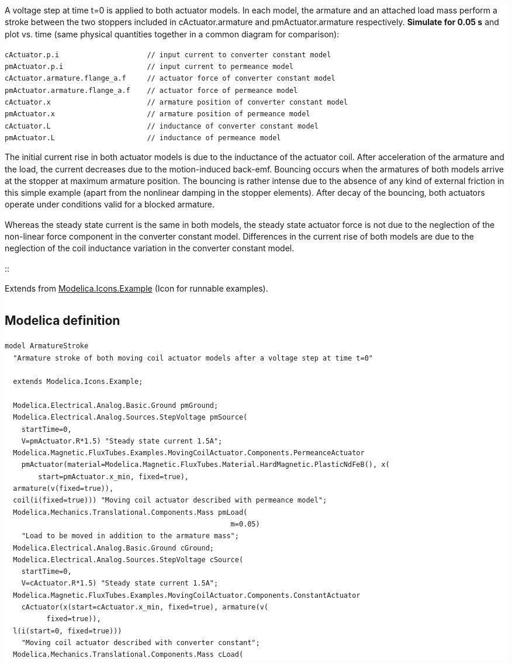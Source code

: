 A voltage step at time t=0 is applied to both actuator models. In each
model, the armature and an attached load mass perform a stroke between
the two stoppers included in cActuator.armature and pmActuator.armature
respectively. **Simulate for 0.05 s** and plot vs. time (same physical
quantities together in a common diagram for comparison):

    cActuator.p.i                     // input current to converter constant model
    pmActuator.p.i                    // input current to permeance model
    cActuator.armature.flange_a.f     // actuator force of converter constant model
    pmActuator.armature.flange_a.f    // actuator force of permeance model
    cActuator.x                       // armature position of converter constant model
    pmActuator.x                      // armature position of permeance model
    cActuator.L                       // inductance of converter constant model
    pmActuator.L                      // inductance of permeance model

The initial current rise in both actuator models is due to the
inductance of the actuator coil. After acceleration of the armature and
the load, the current decreases due to the motion-induced back-emf.
Bouncing occurs when the armatures of both models arrive at the stopper
at maximum armature position. The bouncing is rather intense due to the
absence of any kind of external friction in this simple example (apart
from the nonlinear damping in the stopper elements). After decay of the
bouncing, both actuators operate under conditions valid for a blocked
armature.

Whereas the steady state current is the same in both models, the steady
state actuator force is not due to the neglection of the non-linear
force component in the converter constant model. Differences in the
current rise of both models are due to the neglection of the coil
inductance variation in the converter constant model.

::

Extends from
[Modelica.Icons.Example](Modelica_Icons.html#Modelica.Icons.Example)
(Icon for runnable examples).

Modelica definition
-------------------

    model ArmatureStroke 
      "Armature stroke of both moving coil actuator models after a voltage step at time t=0"

      extends Modelica.Icons.Example;

      Modelica.Electrical.Analog.Basic.Ground pmGround;
      Modelica.Electrical.Analog.Sources.StepVoltage pmSource(
        startTime=0,
        V=pmActuator.R*1.5) "Steady state current 1.5A";
      Modelica.Magnetic.FluxTubes.Examples.MovingCoilActuator.Components.PermeanceActuator
        pmActuator(material=Modelica.Magnetic.FluxTubes.Material.HardMagnetic.PlasticNdFeB(), x(
            start=pmActuator.x_min, fixed=true),
      armature(v(fixed=true)),
      coil(i(fixed=true))) "Moving coil actuator described with permeance model";
      Modelica.Mechanics.Translational.Components.Mass pmLoad(
                                                          m=0.05) 
        "Load to be moved in addition to the armature mass";
      Modelica.Electrical.Analog.Basic.Ground cGround;
      Modelica.Electrical.Analog.Sources.StepVoltage cSource(
        startTime=0,
        V=cActuator.R*1.5) "Steady state current 1.5A";
      Modelica.Magnetic.FluxTubes.Examples.MovingCoilActuator.Components.ConstantActuator
        cActuator(x(start=cActuator.x_min, fixed=true), armature(v(
              fixed=true)),
      l(i(start=0, fixed=true))) 
        "Moving coil actuator described with converter constant";
      Modelica.Mechanics.Translational.Components.Mass cLoad(